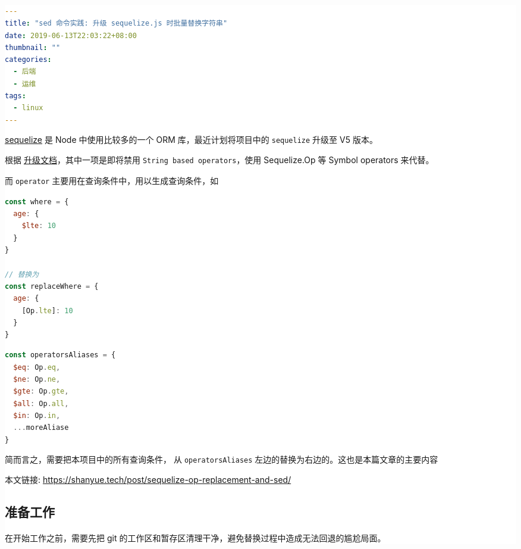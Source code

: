 ```yaml
---
title: "sed 命令实践: 升级 sequelize.js 时批量替换字符串"
date: 2019-06-13T22:03:22+08:00
thumbnail: ""
categories:
  - 后端
  - 运维
tags:
  - linux
---
```


[sequelize](https://github.com/sequelize/sequelize) 是 Node 中使用比较多的一个 ORM 库，最近计划将项目中的 `sequelize` 升级至 V5 版本。

根据 [升级文档](http://docs.sequelizejs.com/manual/upgrade-to-v5.html)，其中一项是即将禁用 `String based operators`，使用 Sequelize.Op 等 Symbol operators 来代替。

而 `operator` 主要用在查询条件中，用以生成查询条件，如

```javascript
const where = {
  age: {
    $lte: 10 
  }
}

// 替换为
const replaceWhere = {
  age: {
    [Op.lte]: 10
  }
}
```



```javascript
const operatorsAliases = {
  $eq: Op.eq,
  $ne: Op.ne,
  $gte: Op.gte,
  $all: Op.all,
  $in: Op.in,
  ...moreAliase
}
```

简而言之，需要把本项目中的所有查询条件， 从 `operatorsAliases` 左边的替换为右边的。这也是本篇文章的主要内容

本文链接: <https://shanyue.tech/post/sequelize-op-replacement-and-sed/>

## 准备工作

在开始工作之前，需要先把 git 的工作区和暂存区清理干净，避免替换过程中造成无法回退的尴尬局面。
